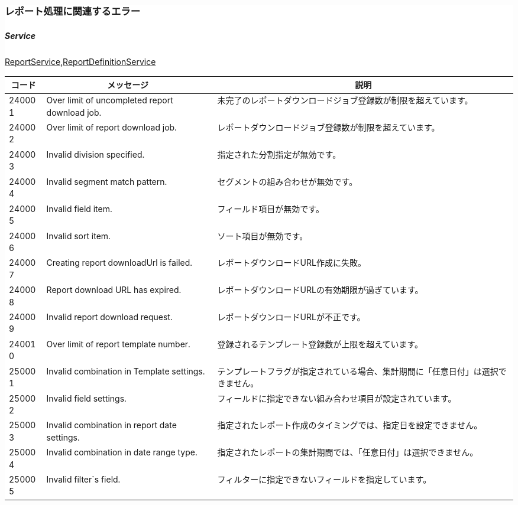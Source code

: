 
### レポート処理に関連するエラー
##### Service
[ReportService](/docs/ja/api_reference/services/ReportService.md),[ReportDefinitionService](/docs/ja/api_reference/services/ReportDefinitionService.md)

コード         | メッセージ                  | 説明                   
-------------- | --------------------------- | ---------------------------
240001 | Over limit of uncompleted report download job.  | 未完了のレポートダウンロードジョブ登録数が制限を超えています。
240002 | Over limit of report download job.  | レポートダウンロードジョブ登録数が制限を超えています。
240003 | Invalid division specified.  | 指定された分割指定が無効です。
240004 | Invalid segment match pattern.  | セグメントの組み合わせが無効です。
240005 | Invalid field item.  | フィールド項目が無効です。
240006 | Invalid sort item.  | ソート項目が無効です。
240007 | Creating report downloadUrl is failed.  | レポートダウンロードURL作成に失敗。
240008 | Report download URL has expired.  | レポートダウンロードURLの有効期限が過ぎています。
240009 | Invalid report download request.  | レポートダウンロードURLが不正です。
240010 | Over limit of report template number.  | 登録されるテンプレート登録数が上限を超えています。 
250001 | Invalid combination in Template settings. | テンプレートフラグが指定されている場合、集計期間に「任意日付」は選択できません。
250002 | Invalid field settings. | フィールドに指定できない組み合わせ項目が設定されています。
250003 | Invalid combination in report date settings. | 指定されたレポート作成のタイミングでは、指定日を設定できません。
250004 | Invalid combination in date range type. | 指定されたレポートの集計期間では、「任意日付」は選択できません。
250005 | Invalid filter`s field. | フィルターに指定できないフィールドを指定しています。

